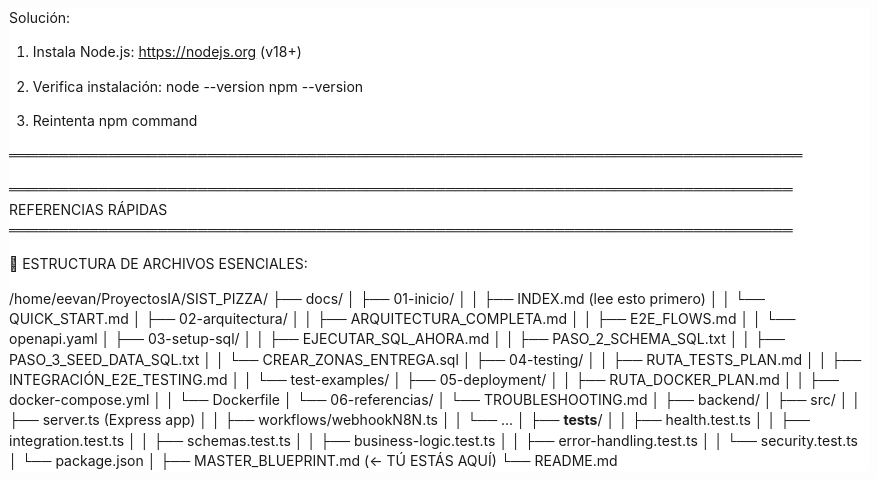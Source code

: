 Solución:
  1. Instala Node.js:
     https://nodejs.org (v18+)
  
  2. Verifica instalación:
     node --version
     npm --version
  
  3. Reintenta npm command

════════════════════════════════════════════════════════════════════════════════

═══════════════════════════════════════════════════════════════════════════════
REFERENCIAS RÁPIDAS
═══════════════════════════════════════════════════════════════════════════════

📂 ESTRUCTURA DE ARCHIVOS ESENCIALES:

/home/eevan/ProyectosIA/SIST_PIZZA/
├── docs/
│   ├── 01-inicio/
│   │   ├── INDEX.md (lee esto primero)
│   │   └── QUICK_START.md
│   ├── 02-arquitectura/
│   │   ├── ARQUITECTURA_COMPLETA.md
│   │   ├── E2E_FLOWS.md
│   │   └── openapi.yaml
│   ├── 03-setup-sql/
│   │   ├── EJECUTAR_SQL_AHORA.md
│   │   ├── PASO_2_SCHEMA_SQL.txt
│   │   ├── PASO_3_SEED_DATA_SQL.txt
│   │   └── CREAR_ZONAS_ENTREGA.sql
│   ├── 04-testing/
│   │   ├── RUTA_TESTS_PLAN.md
│   │   ├── INTEGRACIÓN_E2E_TESTING.md
│   │   └── test-examples/
│   ├── 05-deployment/
│   │   ├── RUTA_DOCKER_PLAN.md
│   │   ├── docker-compose.yml
│   │   └── Dockerfile
│   └── 06-referencias/
│       └── TROUBLESHOOTING.md
│
├── backend/
│   ├── src/
│   │   ├── server.ts (Express app)
│   │   ├── workflows/webhookN8N.ts
│   │   └── ...
│   ├── __tests__/
│   │   ├── health.test.ts
│   │   ├── integration.test.ts
│   │   ├── schemas.test.ts
│   │   ├── business-logic.test.ts
│   │   ├── error-handling.test.ts
│   │   └── security.test.ts
│   └── package.json
│
├── MASTER_BLUEPRINT.md (← TÚ ESTÁS AQUÍ)
└── README.md
